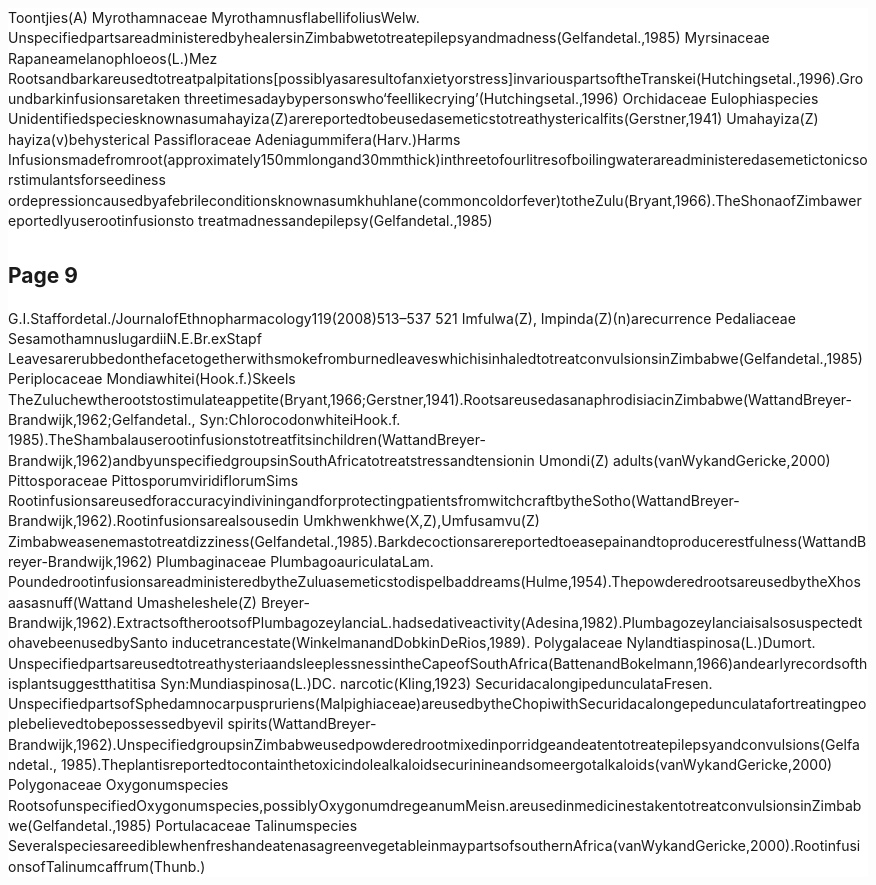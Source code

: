 Toontjies(A)
Myrothamnaceae
MyrothamnusflabellifoliusWelw. UnspecifiedpartsareadministeredbyhealersinZimbabwetotreatepilepsyandmadness(Gelfandetal.,1985)
Myrsinaceae
Rapaneamelanophloeos(L.)Mez Rootsandbarkareusedtotreatpalpitations[possiblyasaresultofanxietyorstress]invariouspartsoftheTranskei(Hutchingsetal.,1996).Groundbarkinfusionsaretaken
threetimesadaybypersonswho‘feellikecrying’(Hutchingsetal.,1996)
Orchidaceae
Eulophiaspecies Unidentifiedspeciesknownasumahayiza(Z)arereportedtobeusedasemeticstotreathystericalfits(Gerstner,1941)
Umahayiza(Z)
hayiza(v)behysterical
Passifloraceae
Adeniagummifera(Harv.)Harms Infusionsmadefromroot(approximately150mmlongand30mmthick)inthreetofourlitresofboilingwaterareadministeredasemetictonicsorstimulantsforseediness
ordepressioncausedbyafebrileconditionsknownasumkhuhlane(commoncoldorfever)totheZulu(Bryant,1966).TheShonaofZimbawereportedlyuserootinfusionsto
treatmadnessandepilepsy(Gelfandetal.,1985)

## Page 9

G.I.Staffordetal./JournalofEthnopharmacology119(2008)513–537
521
Imfulwa(Z),
Impinda(Z)(n)arecurrence
Pedaliaceae
SesamothamnuslugardiiN.E.Br.exStapf LeavesarerubbedonthefacetogetherwithsmokefromburnedleaveswhichisinhaledtotreatconvulsionsinZimbabwe(Gelfandetal.,1985)
Periplocaceae
Mondiawhitei(Hook.f.)Skeels TheZuluchewtherootstostimulateappetite(Bryant,1966;Gerstner,1941).RootsareusedasanaphrodisiacinZimbabwe(WattandBreyer-Brandwijk,1962;Gelfandetal.,
Syn:ChlorocodonwhiteiHook.f. 1985).TheShambalauserootinfusionstotreatfitsinchildren(WattandBreyer-Brandwijk,1962)andbyunspecifiedgroupsinSouthAfricatotreatstressandtensionin
Umondi(Z) adults(vanWykandGericke,2000)
Pittosporaceae
PittosporumviridiflorumSims RootinfusionsareusedforaccuracyindiviningandforprotectingpatientsfromwitchcraftbytheSotho(WattandBreyer-Brandwijk,1962).Rootinfusionsarealsousedin
Umkhwenkhwe(X,Z),Umfusamvu(Z) Zimbabweasenemastotreatdizziness(Gelfandetal.,1985).Barkdecoctionsarereportedtoeasepainandtoproducerestfulness(WattandBreyer-Brandwijk,1962)
Plumbaginaceae
PlumbagoauriculataLam. PoundedrootinfusionsareadministeredbytheZuluasemeticstodispelbaddreams(Hulme,1954).ThepowderedrootsareusedbytheXhosaasasnuff(Wattand
Umasheleshele(Z) Breyer-Brandwijk,1962).ExtractsoftherootsofPlumbagozeylanciaL.hadsedativeactivity(Adesina,1982).PlumbagozeylanciaisalsosuspectedtohavebeenusedbySanto
inducetrancestate(WinkelmanandDobkinDeRios,1989).
Polygalaceae
Nylandtiaspinosa(L.)Dumort. UnspecifiedpartsareusedtotreathysteriaandsleeplessnessintheCapeofSouthAfrica(BattenandBokelmann,1966)andearlyrecordsofthisplantsuggestthatitisa
Syn:Mundiaspinosa(L.)DC. narcotic(Kling,1923)
SecuridacalongipedunculataFresen. UnspecifiedpartsofSphedamnocarpuspruriens(Malpighiaceae)areusedbytheChopiwithSecuridacalongepedunculatafortreatingpeoplebelievedtobepossessedbyevil
spirits(WattandBreyer-Brandwijk,1962).UnspecifiedgroupsinZimbabweusedpowderedrootmixedinporridgeandeatentotreatepilepsyandconvulsions(Gelfandetal.,
1985).Theplantisreportedtocontainthetoxicindolealkaloidsecurinineandsomeergotalkaloids(vanWykandGericke,2000)
Polygonaceae
Oxygonumspecies RootsofunspecifiedOxygonumspecies,possiblyOxygonumdregeanumMeisn.areusedinmedicinestakentotreatconvulsionsinZimbabwe(Gelfandetal.,1985)
Portulacaceae
Talinumspecies SeveralspeciesareediblewhenfreshandeatenasagreenvegetableinmaypartsofsouthernAfrica(vanWykandGericke,2000).RootinfusionsofTalinumcaffrum(Thunb.)